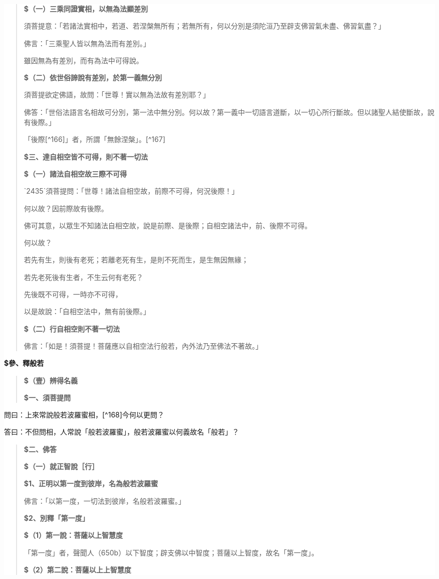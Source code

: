 > **\$（一）三乘同證實相，以無為法顯差別**
>
> 須菩提意：「若諸法實相中，若道、若涅槃無所有；若無所有，何以分別是須陀洹乃至辟支佛習氣未盡、佛習氣盡？」
>
> 佛言：「三乘聖人皆以無為法而有差別。」
>
> 雖因無為有差別，而有為法中可得說。
>
> **\$（二）依世俗諦說有差別，於第一義無分別**
>
> 須菩提欲定佛語，故問：「世尊！實以無為法故有差別耶？」
>
> 佛答：「世俗法語言名相故可分別，第一法中無分別。何以故？第一義中一切語言道斷，以一切心所行斷故。但以諸聖人結使斷故，說有後際。」
>
> 「後際[^166]」者，所謂「無餘涅槃」。[^167]
>
> **\$三、達自相空皆不可得，則不著一切法**
>
> **\$（一）諸法自相空故三際不可得**
>
> \`2435\`須菩提問：「世尊！諸法自相空故，前際不可得，何況後際！」
>
> 何以故？因前際故有後際。
>
> 佛可其意，以眾生不知諸法自相空故，說是前際、是後際；自相空諸法中，前、後際不可得。
>
> 何以故？
>
> 若先有生，則後有老死；若離老死有生，是則不死而生，是生無因無緣；
>
> 若先老死後有生者，不生云何有老死？
>
> 先後既不可得，一時亦不可得，
>
> 以是故說：「自相空法中，無有前後際。」
>
> **\$（二）行自相空則不著一切法**
>
> 佛言：「如是！須菩提！菩薩應以自相空法行般若，內外法乃至佛法不著故。」

**\$參、釋般若**

> **\$（壹）辨得名義**
>
> **\$一、須菩提問**

問曰：上來常說般若波羅蜜相，[^168]今何以更問？

答曰：不但問相，人常說「般若波羅蜜」，般若波羅蜜以何義故名「般若」？

> **\$二、佛答**
>
> **\$（一）就正智說［行］**
>
> **\$1、正明以第一度到彼岸，名為般若波羅蜜**
>
> 佛言：「以第一度，一切法到彼岸，名般若波羅蜜。」
>
> **\$2、別釋「第一度」**
>
> **\$（1）第一說：菩薩以上智慧度**
>
> 「第一度」者，聲聞人（650b）以下智度；辟支佛以中智度；菩薩以上智度，故名「第一度」。
>
> **\$（2）第二說：菩薩以上上智慧度**
>

[^1]: 作＋（中）【元】【明】【石】。（大正25，645d，n.9）
[^2]: 《大般若波羅蜜多經》卷462〈68 巧便品〉：
[^3]: 〔隋〕吉藏撰，《大品經義疏》卷70：
[^4]: 《大品經義疏》卷70：
[^5]: 《大般若波羅蜜多經》卷462〈68 巧便品〉：
[^6]: 《大智度論》卷45〈13
[^7]: 《大般若波羅蜜多經》卷462〈68 巧便品〉：
[^8]: 俗＝間【聖】。（大正25，645d，n.10）
[^9]: 〔說有得〕－【宋】【宮】。（大正25，645d，n.11）
[^10]: 《大般若波羅蜜多經》卷462〈68
[^11]: 將無：莫非。（《漢語大詞典》（七），p.810）
[^12]: 《大般若波羅蜜多經》卷462〈68 巧便品〉：
[^13]: 另參見《大智度論》卷46〈17
[^14]: 〔是〕－【聖】。（大正25，645d，n.12）
[^15]: 定＝空【聖】。（大正25，645d，n.13）
[^16]: 〔大慈〕－【聖】。（大正25，645d，n.14）
[^17]: 《大般若波羅蜜多經》卷462〈68
[^18]: 《大般若波羅蜜多經》卷462〈68
[^19]: 也＋（世尊）【聖】。（大正25，645d，n.15）
[^20]: 《大般若波羅蜜多經》卷462〈68 巧便品〉：
[^21]: 《大般若波羅蜜多經》卷462〈68 巧便品〉：
[^22]: 〔已〕－【宋】【宮】【聖】。（大正25，645d，n.16）
[^23]: （1）另參見《大智度論》卷7〈1
[^24]: 《大般若波羅蜜多經》卷462〈68 巧便品〉：
[^25]: 〔佛〕－【宮】。（大正25，646d，n.1）
[^26]: 〔令〕－【宮】。（大正25，646d，n.2）
[^27]: 《大般若波羅蜜多經》卷462〈68 巧便品〉：
[^28]: 《大般若波羅蜜多經》卷462〈68 巧便品〉：
[^29]: 〔化〕－【宋】【元】【明】【石】。（大正25，646d，n.3）
[^30]: 《大般若波羅蜜多經》卷462〈68
[^31]: 《大般若波羅蜜多經》卷462〈68
[^32]: 相＋（不應壞）【宋】【元】【明】【宮】。（大正25，646d，n.4）
[^33]: 《大般若波羅蜜多經》卷462〈68
[^34]: 〔故〕－【宋】【元】【明】【宮】【聖】。（大正25，646d，n.5）
[^35]: 《大般若波羅蜜多經》卷462〈68 巧便品〉：
[^36]: （1）壤＝壞【宮】。（大正25，646d，n.6）
[^37]: 也＝可【宮】。（大正25，646d，n.7）
[^38]: 《大般若波羅蜜多經》卷462〈68 巧便品〉：
[^39]: （若）＋一【宋】【元】【明】【宮】。（大正25，646d，n.8）
[^40]: 《大般若波羅蜜多經》卷462〈68 巧便品〉：
[^41]: 夫＝人【宋】【元】【明】【宮】【聖】。（大正25，646d，n.9）
[^42]: （聞）＋說【元】【明】，說＝聞【宮】。（大正25，646d，n.10）
[^43]: （1）若＝苦【宋】【元】【明】，＝名【宮】。（大正25，646d，n.11）
[^44]: 《大般若波羅蜜多經》卷462〈68 巧便品〉：
[^45]: （亦）＋應【石】＊ \[＊ 1 2\]。（大正25，646d，n.12）
[^46]: 《大般若波羅蜜多經》卷462〈68 巧便品〉：
[^47]: （大）＋悲【宋】【元】【明】【宮】。（大正25，646d，n.13）
[^48]: 但＋（有）【元】【明】。（大正25，646d，n.14）
[^49]: （所）＋生【宮】。（大正25，646d，n.15）
[^50]: 《大般若波羅蜜多經》卷462〈68 巧便品〉：
[^51]: 另參見《大智度論》卷27〈1
[^52]: 《大般若波羅蜜多經》卷462〈68 巧便品〉：
[^53]: 印順法師，〈論三諦三智與賴耶通真妄〉，《華雨集》（五），pp.113-114：
[^54]: 〔智〕－【宮】。（大正25，646d，n.16）
[^55]: 《大般若波羅蜜多經》卷462〈68 巧便品〉：
[^56]: 參見《大智度論》卷86〈74 遍學品〉（大正25，659c14-660a12）。
[^57]: 《大般若波羅蜜多經》卷462〈68 巧便品〉：
[^58]: （1）中＋（不）【元】【明】【宮】。（大正25，646d，n.17）
[^59]: 盡＋（心）【宋】＊【元】＊【明】＊ \[＊1 2
[^60]: 《大般若波羅蜜多經》卷462〈68 巧便品〉：
[^61]: 《大般若波羅蜜多經》卷462〈68 巧便品〉：
[^62]: 《大般若波羅蜜多經》卷462〈68 巧便品〉：
[^63]: 《大般若波羅蜜多經》卷462〈68
[^64]: 《大般若波羅蜜多經》卷462〈68 巧便品〉：
[^65]: 《大般若波羅蜜多經》卷462〈68 巧便品〉：
[^66]: 《大般若波羅蜜多經》卷462〈68 巧便品〉：
[^67]: 《大般若波羅蜜多經》卷462〈68 巧便品〉：
[^68]: 〔凡〕－【宋】【宮】。（大正25，647d，n.1）
[^69]: 《大般若波羅蜜多經》卷462〈68 巧便品〉：
[^70]: 《大般若波羅蜜多經》卷462〈68 巧便品〉：
[^71]: 《大般若波羅蜜多經》卷462〈68 巧便品〉：
[^72]: 《大般若波羅蜜多經》卷462〈68 巧便品〉：
[^73]: 間＝尊【明】。（大正25，647d，n.2）
[^74]: 《大般若波羅蜜多經》卷462〈68 巧便品〉：
[^75]: 〔法〕－【宋】【宮】【聖】＊\[＊1\]。（大正25，647d，n.3）
[^76]: 〔若〕－【宋】【元】【明】【宮】。（大正25，647d，n.4）
[^77]: 〔世尊〕－【宮】。（大正25，647d，n.5）
[^78]: 《大般若波羅蜜多經》卷463〈68 巧便品〉：
[^79]: 《大般若波羅蜜多經》卷463〈68 巧便品〉：
[^80]: 《大般若波羅蜜多經》卷463〈68
[^81]: 《大般若波羅蜜多經》卷463〈68
[^82]: 《大般若波羅蜜多經》卷463〈68
[^83]: 〔是〕－【聖】。（大正25，647d，n.7）
[^84]: 〔求〕－【宋】【元】【明】【宮】【聖】。（大正25，647d，n.8）
[^85]: 怨讎（\^ㄔㄡˊ\^\^）：仇敵。（《漢語大詞典》（七），p.453）
[^86]: 〔斷〕－【宋】【元】【明】【宮】。（大正25，647d，n.9）
[^87]: 《大般若波羅蜜多經》卷463〈68
[^88]: 提＋（是）【宋】【元】【明】。（大正25，647d，n.10）
[^89]: 《大般若波羅蜜多經》卷463〈68
[^90]: 《大般若波羅蜜多經》卷463〈68 巧便品〉：
[^91]: 《大般若波羅蜜多經》卷463〈68
[^92]: 《大般若波羅蜜多經》卷463〈68
[^93]: 《大般若波羅蜜多經》卷463〈68
[^94]: 義＋（及）【宋】【元】【明】【宮】。（大正25，647d，n.11）
[^95]: 《大般若波羅蜜多經》卷463〈68
[^96]: 《大般若波羅蜜多經》卷463〈68 巧便品〉：
[^97]: 義＋（以）【石】。（大正25，647d，n.12）
[^98]: 《大般若波羅蜜多經》卷463〈68 巧便品〉：
[^99]: 《大般若波羅蜜多經》卷463〈68 巧便品〉：
[^100]: （1）《放光般若經》卷16〈70 漚惒品〉：
[^101]: 《大般若波羅蜜多經》卷463〈68 巧便品〉：
[^102]: 不＋（以）【宋】【元】【明】。（大正25，647d，n.13）
[^103]: 〔亦〕－【宋】【元】【明】【宮】。（大正25，647d，n.14）
[^104]: 《大般若波羅蜜多經》卷463〈68 巧便品〉：
[^105]: 〔論〕－【宋】【宮】【聖】。（大正25，647d，n.15）
[^106]: 著＝者【聖】。（大正25，647d，n.16）
[^107]: 〔著〕－【元】【明】【聖】【石】。（大正25，648d，n.1）
[^108]: （1）隨＝墮【宋】【元】【明】【宮】【聖】【石】。（大正25，648d，n.2）
[^109]: 若＝答【石】。（大正25，648d，n.3）
[^110]: 尼＝泥【宮】＊ \[＊1 2\]。（大正25，648d，n.4）
[^111]: 有＝又【宋】【元】【明】【宮】【聖】。（大正25，648d，n.51）
[^112]: 不譏不＝亦不譏【宋】【元】【明】【宮】【聖】【石】。（大正25，648d，n.6）
[^113]: 最＝罪【元】【明】。（大正25，648d，n.7）
[^114]: （1）詳見《中阿含經》卷32（133經）《優婆離經》（大正1，628a18-632c20）。
[^115]: 〔佛〕－【宋】【元】【明】【宮】【聖】【石】。（大正25，648d，n.8）
[^116]: 死＋（苦）【宋】【元】【明】【宮】。（大正25，648d，n.9）
[^117]: 佛因世間有老、病、死故出世度生，參見《雜阿含經》卷46（1240經）（大正2，339c19-340a13）。
[^118]: 〔若多〕－【聖】【石】。（大正25，648d，n.10）
[^119]: 得＋（無）【石】。（大正25，648d，n.11）
[^120]: 〔福〕－【聖】【石】。（大正25，648d，n.12）
[^121]: 濡＝軟【宋】【元】【明】【宮】。（大正25，648d，n.13）
[^122]: 諸＝說【聖】。（大正25，648d，n.14）
[^123]: 解＋（脫）【宋】【元】【明】。（大正25，648d，n.15）
[^124]: 語＝謂【聖】。（大正25，648d，n.16）
[^125]: （1）《妙法蓮華經》卷2〈3 譬喻品〉（大正9，12c4-13a10）。
[^126]: 《大智度論》卷89〈78 四攝品〉：
[^127]: 〔言〕－【聖】。（大正25，648d，n.17）
[^128]: 《大智度論》卷74〈56
